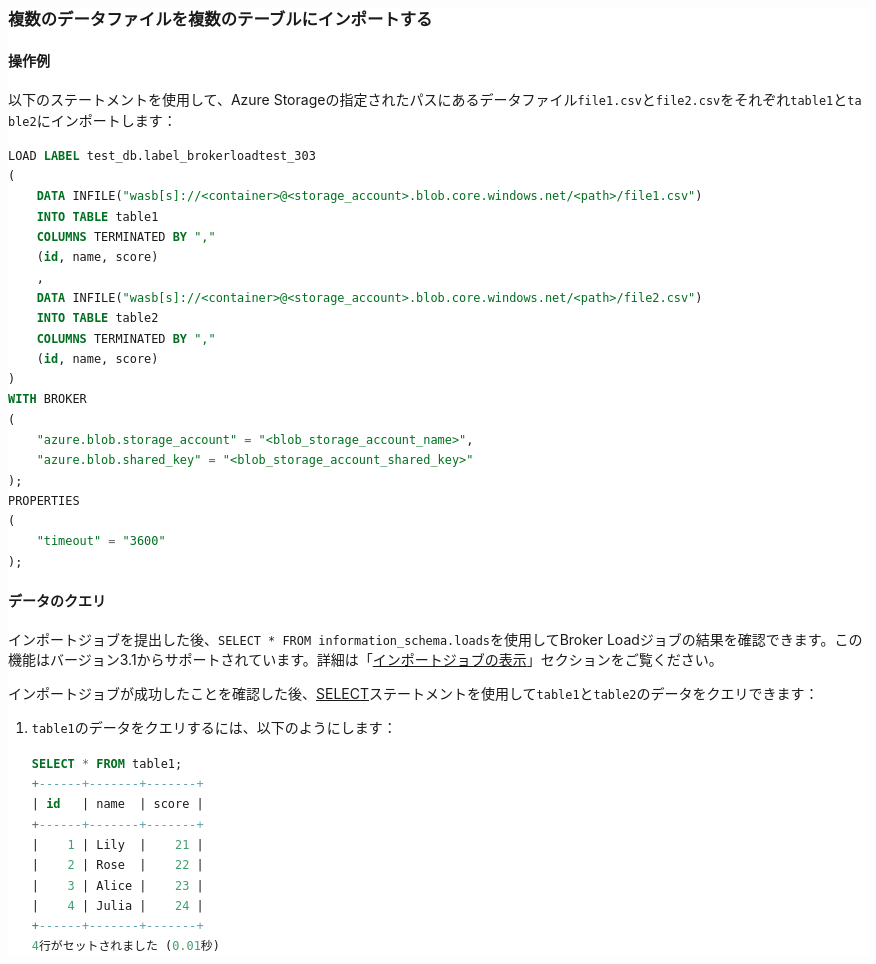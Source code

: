 ### 複数のデータファイルを複数のテーブルにインポートする

#### 操作例

以下のステートメントを使用して、Azure Storageの指定されたパスにあるデータファイル`file1.csv`と`file2.csv`をそれぞれ`table1`と`table2`にインポートします：

```SQL
LOAD LABEL test_db.label_brokerloadtest_303
(
    DATA INFILE("wasb[s]://<container>@<storage_account>.blob.core.windows.net/<path>/file1.csv")
    INTO TABLE table1
    COLUMNS TERMINATED BY ","
    (id, name, score)
    ,
    DATA INFILE("wasb[s]://<container>@<storage_account>.blob.core.windows.net/<path>/file2.csv")
    INTO TABLE table2
    COLUMNS TERMINATED BY ","
    (id, name, score)
)
WITH BROKER
(
    "azure.blob.storage_account" = "<blob_storage_account_name>",
    "azure.blob.shared_key" = "<blob_storage_account_shared_key>"
);
PROPERTIES
(
    "timeout" = "3600"
);
```

#### データのクエリ

インポートジョブを提出した後、`SELECT * FROM information_schema.loads`を使用してBroker Loadジョブの結果を確認できます。この機能はバージョン3.1からサポートされています。詳細は「[インポートジョブの表示](#インポートジョブの表示)」セクションをご覧ください。

インポートジョブが成功したことを確認した後、[SELECT](../sql-reference/sql-statements/data-manipulation/SELECT.md)ステートメントを使用して`table1`と`table2`のデータをクエリできます：

1. `table1`のデータをクエリするには、以下のようにします：

   ```SQL
   SELECT * FROM table1;
   +------+-------+-------+
   | id   | name  | score |
   +------+-------+-------+
   |    1 | Lily  |    21 |
   |    2 | Rose  |    22 |
   |    3 | Alice |    23 |
   |    4 | Julia |    24 |
   +------+-------+-------+
   4行がセットされました (0.01秒)
   ```
